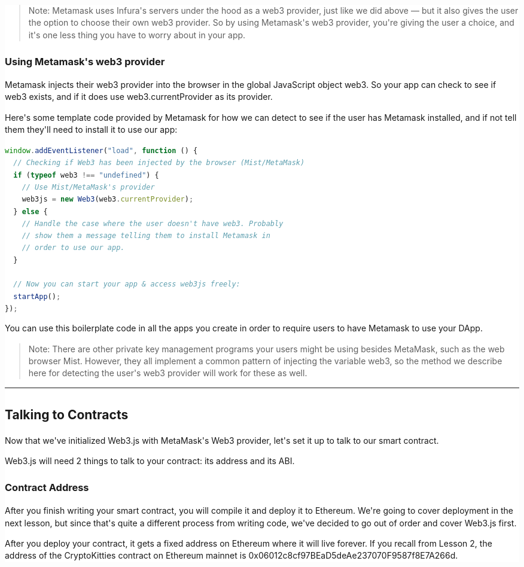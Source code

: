 > Note: Metamask uses Infura's servers under the hood as a web3 provider, just like we did above — but it also gives the user the option to choose their own web3 provider. So by using Metamask's web3 provider, you're giving the user a choice, and it's one less thing you have to worry about in your app.

### Using Metamask's web3 provider

Metamask injects their web3 provider into the browser in the global JavaScript object web3. So your app can check to see if web3 exists, and if it does use web3.currentProvider as its provider.

Here's some template code provided by Metamask for how we can detect to see if the user has Metamask installed, and if not tell them they'll need to install it to use our app:

```javascript
window.addEventListener("load", function () {
  // Checking if Web3 has been injected by the browser (Mist/MetaMask)
  if (typeof web3 !== "undefined") {
    // Use Mist/MetaMask's provider
    web3js = new Web3(web3.currentProvider);
  } else {
    // Handle the case where the user doesn't have web3. Probably
    // show them a message telling them to install Metamask in
    // order to use our app.
  }

  // Now you can start your app & access web3js freely:
  startApp();
});
```

You can use this boilerplate code in all the apps you create in order to require users to have Metamask to use your DApp.

> Note: There are other private key management programs your users might be using besides MetaMask, such as the web browser Mist. However, they all implement a common pattern of injecting the variable web3, so the method we describe here for detecting the user's web3 provider will work for these as well.

<hr>

## Talking to Contracts

Now that we've initialized Web3.js with MetaMask's Web3 provider, let's set it up to talk to our smart contract.

Web3.js will need 2 things to talk to your contract: its address and its ABI.

### Contract Address

After you finish writing your smart contract, you will compile it and deploy it to Ethereum. We're going to cover deployment in the next lesson, but since that's quite a different process from writing code, we've decided to go out of order and cover Web3.js first.

After you deploy your contract, it gets a fixed address on Ethereum where it will live forever. If you recall from Lesson 2, the address of the CryptoKitties contract on Ethereum mainnet is 0x06012c8cf97BEaD5deAe237070F9587f8E7A266d.
